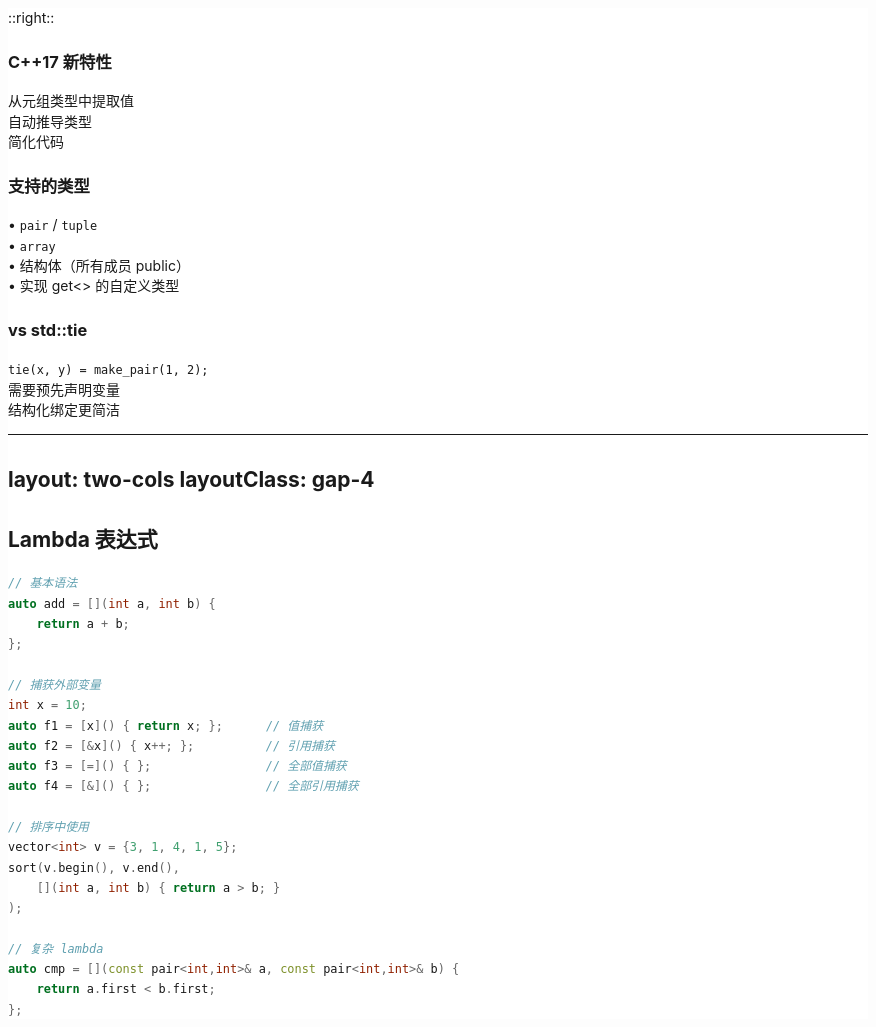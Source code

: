 ::right::

<v-clicks>

### C++17 新特性
<div class="visual-box">
从元组类型中提取值<br>
自动推导类型<br>
简化代码
</div>

### 支持的类型
<div class="visual-box">
• <code>pair</code> / <code>tuple</code><br>
• <code>array</code><br>
• 结构体（所有成员 public）<br>
• 实现 get&lt;&gt; 的自定义类型
</div>

### vs std::tie
<div class="visual-box">
<code>tie(x, y) = make_pair(1, 2);</code><br>
需要预先声明变量<br>
结构化绑定更简洁
</div>

</v-clicks>

---
layout: two-cols
layoutClass: gap-4
---

## Lambda 表达式



```cpp {all|1-4|6-10|12-16|18-22}
// 基本语法
auto add = [](int a, int b) {
    return a + b;
};

// 捕获外部变量
int x = 10;
auto f1 = [x]() { return x; };      // 值捕获
auto f2 = [&x]() { x++; };          // 引用捕获
auto f3 = [=]() { };                // 全部值捕获
auto f4 = [&]() { };                // 全部引用捕获

// 排序中使用
vector<int> v = {3, 1, 4, 1, 5};
sort(v.begin(), v.end(), 
    [](int a, int b) { return a > b; }
);

// 复杂 lambda
auto cmp = [](const pair<int,int>& a, const pair<int,int>& b) {
    return a.first < b.first;
};
```
